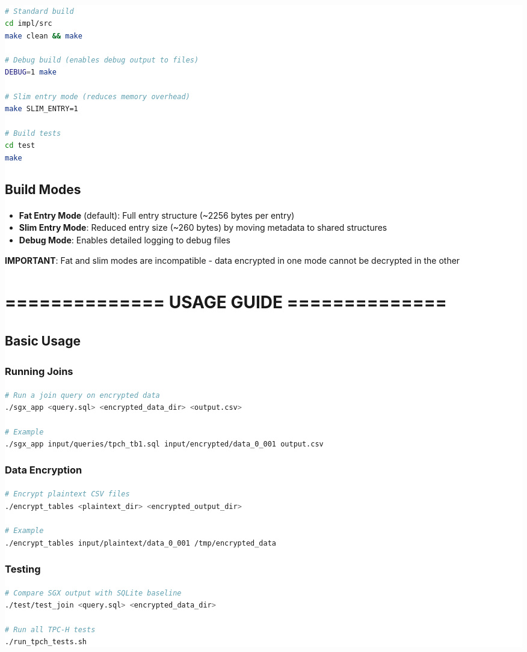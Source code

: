 ```bash
# Standard build
cd impl/src
make clean && make

# Debug build (enables debug output to files)
DEBUG=1 make

# Slim entry mode (reduces memory overhead)
make SLIM_ENTRY=1

# Build tests
cd test
make
```

## Build Modes
- **Fat Entry Mode** (default): Full entry structure (~2256 bytes per entry)
- **Slim Entry Mode**: Reduced entry size (~260 bytes) by moving metadata to shared structures
- **Debug Mode**: Enables detailed logging to debug files

**IMPORTANT**: Fat and slim modes are incompatible - data encrypted in one mode cannot be decrypted in the other

# ============== USAGE GUIDE ==============

## Basic Usage

### Running Joins
```bash
# Run a join query on encrypted data
./sgx_app <query.sql> <encrypted_data_dir> <output.csv>

# Example
./sgx_app input/queries/tpch_tb1.sql input/encrypted/data_0_001 output.csv
```

### Data Encryption
```bash
# Encrypt plaintext CSV files
./encrypt_tables <plaintext_dir> <encrypted_output_dir>

# Example
./encrypt_tables input/plaintext/data_0_001 /tmp/encrypted_data
```

### Testing
```bash
# Compare SGX output with SQLite baseline
./test/test_join <query.sql> <encrypted_data_dir>

# Run all TPC-H tests
./run_tpch_tests.sh
```
